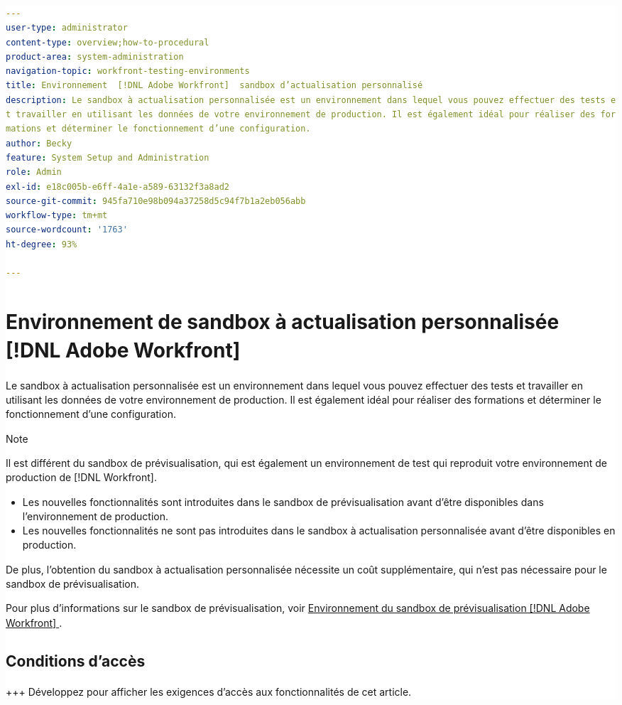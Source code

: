 ```yaml
---
user-type: administrator
content-type: overview;how-to-procedural
product-area: system-administration
navigation-topic: workfront-testing-environments
title: Environnement  [!DNL Adobe Workfront]  sandbox d’actualisation personnalisé
description: Le sandbox à actualisation personnalisée est un environnement dans lequel vous pouvez effectuer des tests et travailler en utilisant les données de votre environnement de production. Il est également idéal pour réaliser des formations et déterminer le fonctionnement d’une configuration.
author: Becky
feature: System Setup and Administration
role: Admin
exl-id: e18c005b-e6ff-4a1e-a589-63132f3a8ad2
source-git-commit: 945fa710e98b094a37258d5c94f7b1a2eb056abb
workflow-type: tm+mt
source-wordcount: '1763'
ht-degree: 93%

---
```


# Environnement de sandbox à actualisation personnalisée [!DNL Adobe Workfront]

Le sandbox à actualisation personnalisée est un environnement dans lequel vous pouvez effectuer des tests et travailler en utilisant les données de votre environnement de production. Il est également idéal pour réaliser des formations et déterminer le fonctionnement d’une configuration.

>[!NOTE]
>
>Il est différent du sandbox de prévisualisation, qui est également un environnement de test qui reproduit votre environnement de production de [!DNL Workfront].
>
>* Les nouvelles fonctionnalités sont introduites dans le sandbox de prévisualisation avant d’être disponibles dans l’environnement de production.
>* Les nouvelles fonctionnalités ne sont pas introduites dans le sandbox à actualisation personnalisée avant d’être disponibles en production.
>
>  De plus, l’obtention du sandbox à actualisation personnalisée nécessite un coût supplémentaire, qui n’est pas nécessaire pour le sandbox de prévisualisation.
>
>  Pour plus d’informations sur le sandbox de prévisualisation, voir [Environnement du sandbox de prévisualisation  [!DNL Adobe Workfront] &#x200B;](../../../administration-and-setup/set-up-workfront/workfront-testing-environments/wf-preview-sandbox-environment.md).

## Conditions d’accès

+++ Développez pour afficher les exigences d’accès aux fonctionnalités de cet article.
